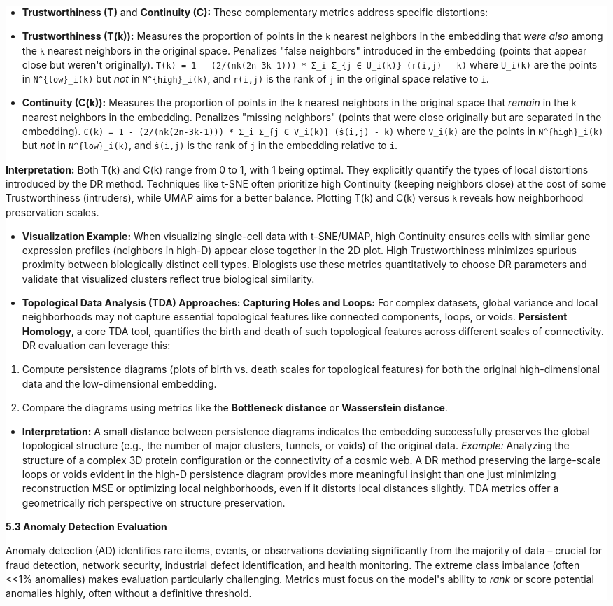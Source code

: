 *   **Trustworthiness (T)** and **Continuity (C):** These complementary metrics address specific distortions:

*   **Trustworthiness (T(k)):** Measures the proportion of points in the `k` nearest neighbors in the embedding that *were also* among the `k` nearest neighbors in the original space. Penalizes "false neighbors" introduced in the embedding (points that appear close but weren't originally). `T(k) = 1 - (2/(nk(2n-3k-1))) * Σ_i Σ_{j ∈ U_i(k)} (r(i,j) - k)` where `U_i(k)` are the points in `N^{low}_i(k)` but *not* in `N^{high}_i(k)`, and `r(i,j)` is the rank of `j` in the original space relative to `i`.

*   **Continuity (C(k)):** Measures the proportion of points in the `k` nearest neighbors in the original space that *remain* in the `k` nearest neighbors in the embedding. Penalizes "missing neighbors" (points that were close originally but are separated in the embedding). `C(k) = 1 - (2/(nk(2n-3k-1))) * Σ_i Σ_{j ∈ V_i(k)} (ŝ(i,j) - k)` where `V_i(k)` are the points in `N^{high}_i(k)` but *not* in `N^{low}_i(k)`, and `ŝ(i,j)` is the rank of `j` in the embedding relative to `i`.

**Interpretation:** Both T(k) and C(k) range from 0 to 1, with 1 being optimal. They explicitly quantify the types of local distortions introduced by the DR method. Techniques like t-SNE often prioritize high Continuity (keeping neighbors close) at the cost of some Trustworthiness (intruders), while UMAP aims for a better balance. Plotting T(k) and C(k) versus `k` reveals how neighborhood preservation scales.

*   **Visualization Example:** When visualizing single-cell data with t-SNE/UMAP, high Continuity ensures cells with similar gene expression profiles (neighbors in high-D) appear close together in the 2D plot. High Trustworthiness minimizes spurious proximity between biologically distinct cell types. Biologists use these metrics quantitatively to choose DR parameters and validate that visualized clusters reflect true biological similarity.

*   **Topological Data Analysis (TDA) Approaches: Capturing Holes and Loops:** For complex datasets, global variance and local neighborhoods may not capture essential topological features like connected components, loops, or voids. **Persistent Homology**, a core TDA tool, quantifies the birth and death of such topological features across different scales of connectivity. DR evaluation can leverage this:

1.  Compute persistence diagrams (plots of birth vs. death scales for topological features) for both the original high-dimensional data and the low-dimensional embedding.

2.  Compare the diagrams using metrics like the **Bottleneck distance** or **Wasserstein distance**.

*   **Interpretation:** A small distance between persistence diagrams indicates the embedding successfully preserves the global topological structure (e.g., the number of major clusters, tunnels, or voids) of the original data. *Example:* Analyzing the structure of a complex 3D protein configuration or the connectivity of a cosmic web. A DR method preserving the large-scale loops or voids evident in the high-D persistence diagram provides more meaningful insight than one just minimizing reconstruction MSE or optimizing local neighborhoods, even if it distorts local distances slightly. TDA metrics offer a geometrically rich perspective on structure preservation.

**5.3 Anomaly Detection Evaluation**

Anomaly detection (AD) identifies rare items, events, or observations deviating significantly from the majority of data – crucial for fraud detection, network security, industrial defect identification, and health monitoring. The extreme class imbalance (often <<1% anomalies) makes evaluation particularly challenging. Metrics must focus on the model's ability to *rank* or score potential anomalies highly, often without a definitive threshold.
